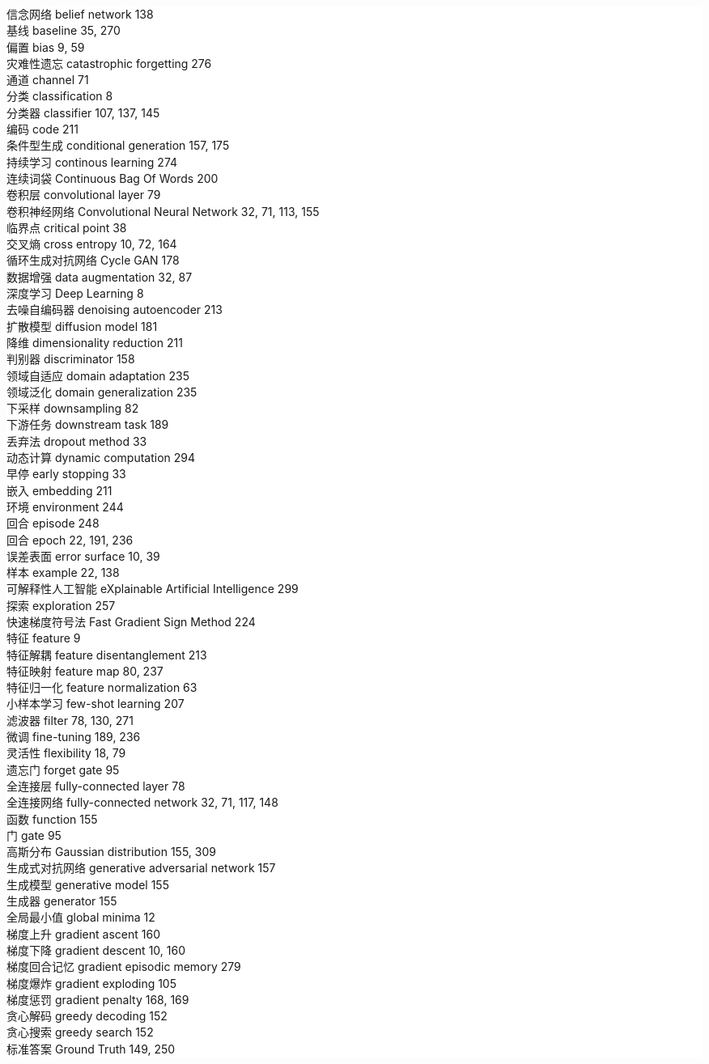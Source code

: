 信念网络 belief network 138   
基线 baseline 35, 270   
偏置 bias 9, 59   
灾难性遗忘 catastrophic forgetting 276   
通道 channel 71   
分类 classification 8   
分类器 classifier 107, 137, 145   
编码 code 211   
条件型生成 conditional generation 157, 175   
持续学习 continous learning 274   
连续词袋 Continuous Bag Of Words 200   
卷积层 convolutional layer 79   
卷积神经网络 Convolutional Neural Network 32, 71, 113, 155   
临界点 critical point 38   
交叉熵 cross entropy 10, 72, 164   
循环生成对抗网络 Cycle GAN 178   
数据增强 data augmentation 32, 87   
深度学习 Deep Learning 8   
去噪自编码器 denoising autoencoder 213   
扩散模型 diffusion model 181   
降维 dimensionality reduction 211   
判别器 discriminator 158   
领域自适应 domain adaptation 235   
领域泛化 domain generalization 235   
下采样 downsampling 82   
下游任务 downstream task 189   
丢弃法 dropout method 33   
动态计算 dynamic computation 294   
早停 early stopping 33   
嵌入 embedding 211   
环境 environment 244   
回合 episode 248   
回合 epoch 22, 191, 236   
误差表面 error surface 10, 39   
样本 example 22, 138   
可解释性人工智能 eXplainable Artificial Intelligence 299   
探索 exploration 257   
快速梯度符号法 Fast Gradient Sign Method 224   
特征 feature 9   
特征解耦 feature disentanglement 213   
特征映射 feature map 80, 237   
特征归一化 feature normalization 63   
小样本学习 few-shot learning 207   
滤波器 filter 78, 130, 271   
微调 fine-tuning 189, 236   
灵活性 flexibility 18, 79   
遗忘门 forget gate 95   
全连接层 fully-connected layer 78   
全连接网络 fully-connected network 32, 71, 117, 148   
函数 function 155   
门 gate 95   
高斯分布 Gaussian distribution 155, 309   
生成式对抗网络 generative adversarial network 157   
生成模型 generative model 155   
生成器 generator 155   
全局最小值 global minima 12   
梯度上升 gradient ascent 160   
梯度下降 gradient descent 10, 160   
梯度回合记忆 gradient episodic memory 279   
梯度爆炸 gradient exploding 105   
梯度惩罚 gradient penalty 168, 169   
贪心解码 greedy decoding 152   
贪心搜索 greedy search 152   
标准答案 Ground Truth 149, 250   